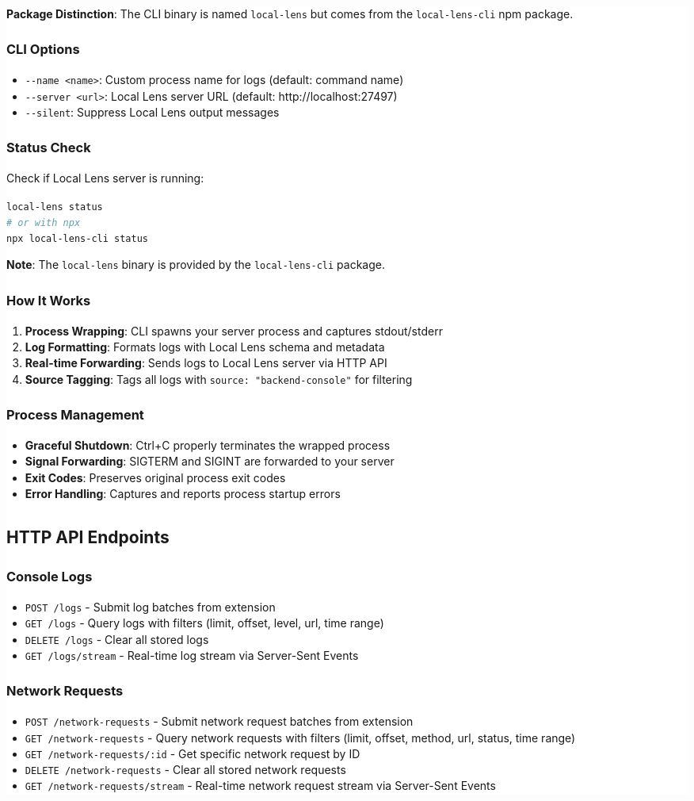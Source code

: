 **Package Distinction**: The CLI binary is named `local-lens` but comes from the `local-lens-cli` npm package.

### CLI Options

- `--name <name>`: Custom process name for logs (default: command name)
- `--server <url>`: Local Lens server URL (default: http://localhost:27497)
- `--silent`: Suppress Local Lens output messages

### Status Check

Check if Local Lens server is running:

```bash
local-lens status
# or with npx
npx local-lens-cli status
```

**Note**: The `local-lens` binary is provided by the `local-lens-cli` package.

### How It Works

1. **Process Wrapping**: CLI spawns your server process and captures stdout/stderr
2. **Log Formatting**: Formats logs with Local Lens schema and metadata
3. **Real-time Forwarding**: Sends logs to Local Lens server via HTTP API
4. **Source Tagging**: Tags all logs with `source: "backend-console"` for filtering

### Process Management

- **Graceful Shutdown**: Ctrl+C properly terminates the wrapped process
- **Signal Forwarding**: SIGTERM and SIGINT are forwarded to your server
- **Exit Codes**: Preserves original process exit codes
- **Error Handling**: Captures and reports process startup errors

## HTTP API Endpoints

### Console Logs

- `POST /logs` - Submit log batches from extension
- `GET /logs` - Query logs with filters (limit, offset, level, url, time range)
- `DELETE /logs` - Clear all stored logs
- `GET /logs/stream` - Real-time log stream via Server-Sent Events

### Network Requests

- `POST /network-requests` - Submit network request batches from extension
- `GET /network-requests` - Query network requests with filters (limit, offset, method, url, status, time range)
- `GET /network-requests/:id` - Get specific network request by ID
- `DELETE /network-requests` - Clear all stored network requests
- `GET /network-requests/stream` - Real-time network request stream via Server-Sent Events

